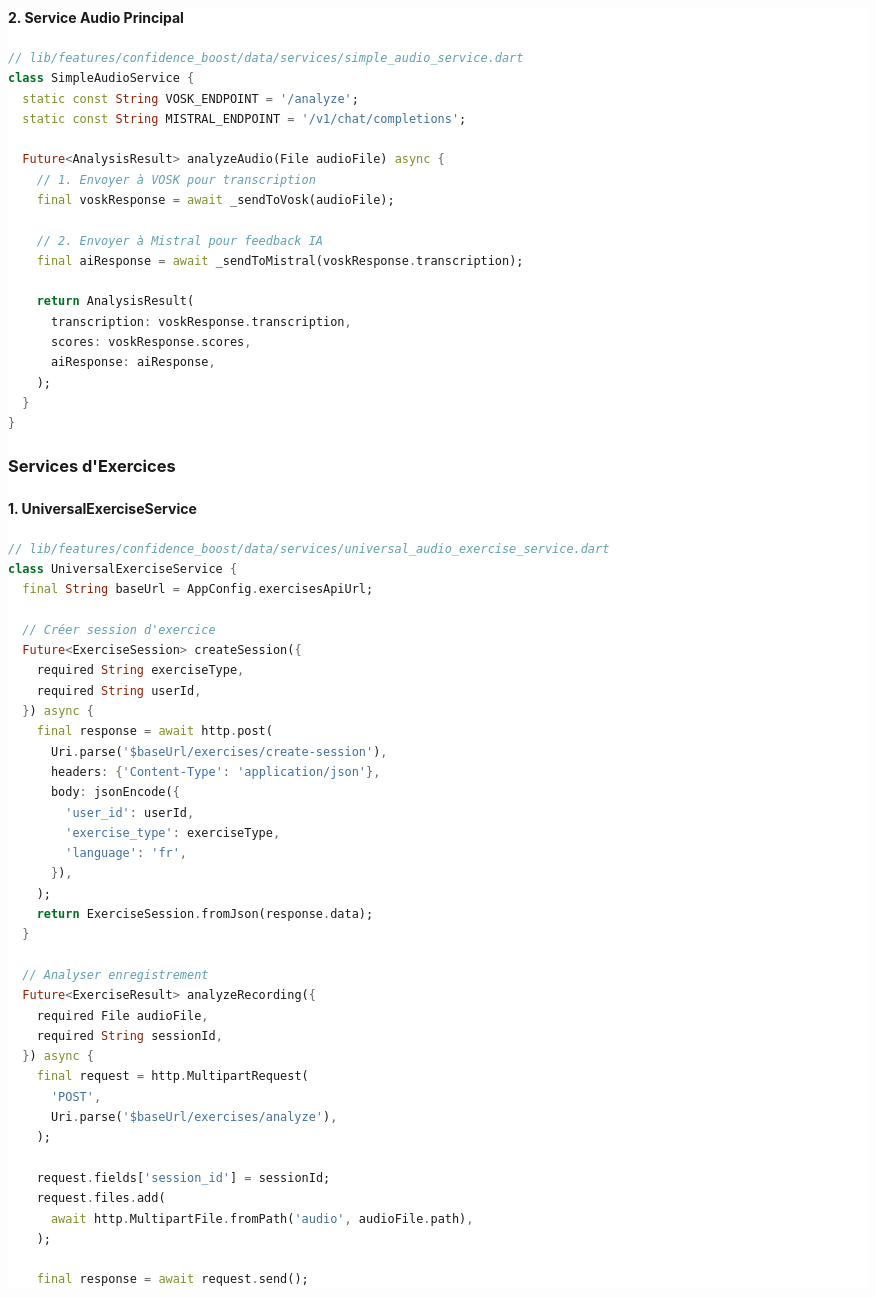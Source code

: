 #### 2. Service Audio Principal
```dart
// lib/features/confidence_boost/data/services/simple_audio_service.dart
class SimpleAudioService {
  static const String VOSK_ENDPOINT = '/analyze';
  static const String MISTRAL_ENDPOINT = '/v1/chat/completions';
  
  Future<AnalysisResult> analyzeAudio(File audioFile) async {
    // 1. Envoyer à VOSK pour transcription
    final voskResponse = await _sendToVosk(audioFile);
    
    // 2. Envoyer à Mistral pour feedback IA
    final aiResponse = await _sendToMistral(voskResponse.transcription);
    
    return AnalysisResult(
      transcription: voskResponse.transcription,
      scores: voskResponse.scores,
      aiResponse: aiResponse,
    );
  }
}
```

### Services d'Exercices

#### 1. UniversalExerciseService
```dart
// lib/features/confidence_boost/data/services/universal_audio_exercise_service.dart
class UniversalExerciseService {
  final String baseUrl = AppConfig.exercisesApiUrl;
  
  // Créer session d'exercice
  Future<ExerciseSession> createSession({
    required String exerciseType,
    required String userId,
  }) async {
    final response = await http.post(
      Uri.parse('$baseUrl/exercises/create-session'),
      headers: {'Content-Type': 'application/json'},
      body: jsonEncode({
        'user_id': userId,
        'exercise_type': exerciseType,
        'language': 'fr',
      }),
    );
    return ExerciseSession.fromJson(response.data);
  }
  
  // Analyser enregistrement
  Future<ExerciseResult> analyzeRecording({
    required File audioFile,
    required String sessionId,
  }) async {
    final request = http.MultipartRequest(
      'POST',
      Uri.parse('$baseUrl/exercises/analyze'),
    );
    
    request.fields['session_id'] = sessionId;
    request.files.add(
      await http.MultipartFile.fromPath('audio', audioFile.path),
    );
    
    final response = await request.send();
```